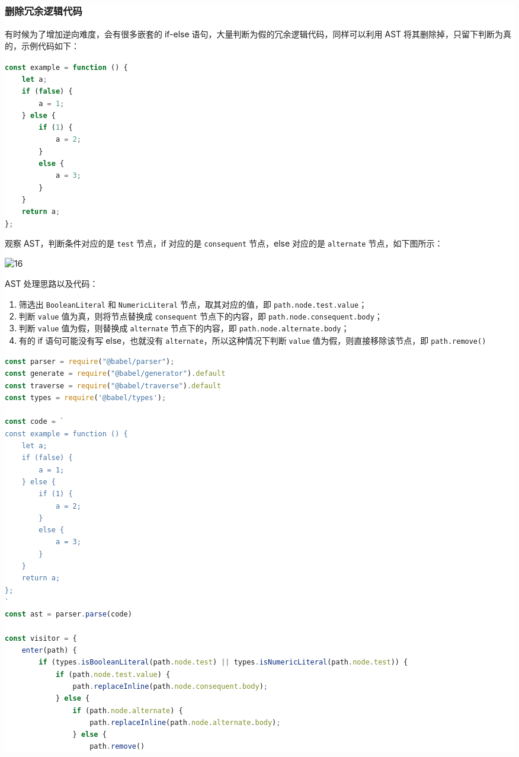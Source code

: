 ### 删除冗余逻辑代码

有时候为了增加逆向难度，会有很多嵌套的 if-else 语句，大量判断为假的冗余逻辑代码，同样可以利用 AST 将其删除掉，只留下判断为真的，示例代码如下：

```javascript
const example = function () {
    let a;
    if (false) {
        a = 1;
    } else {
        if (1) {
            a = 2;
        }
        else {
            a = 3;
        }
    }
    return a;
};
```

观察 AST，判断条件对应的是 `test` 节点，if 对应的是 `consequent` 节点，else 对应的是 `alternate` 节点，如下图所示：

![16](https://static.spiderapi.cn/itbob/images/article/051/16.png)

AST 处理思路以及代码：

1. 筛选出 `BooleanLiteral` 和 `NumericLiteral` 节点，取其对应的值，即 `path.node.test.value`；
2. 判断 `value` 值为真，则将节点替换成 `consequent` 节点下的内容，即 `path.node.consequent.body`；
3. 判断 `value` 值为假，则替换成 `alternate` 节点下的内容，即 `path.node.alternate.body`；
4. 有的 if 语句可能没有写 else，也就没有 `alternate`，所以这种情况下判断 `value` 值为假，则直接移除该节点，即 `path.remove()`

```javascript
const parser = require("@babel/parser");
const generate = require("@babel/generator").default
const traverse = require("@babel/traverse").default
const types = require('@babel/types');

const code = `
const example = function () {
    let a;
    if (false) {
        a = 1;
    } else {
        if (1) {
            a = 2;
        }
        else {
            a = 3;
        }
    }
    return a;
};
`
const ast = parser.parse(code)

const visitor = {
    enter(path) {
        if (types.isBooleanLiteral(path.node.test) || types.isNumericLiteral(path.node.test)) {
            if (path.node.test.value) {
                path.replaceInline(path.node.consequent.body);
            } else {
                if (path.node.alternate) {
                    path.replaceInline(path.node.alternate.body);
                } else {
                    path.remove()
```